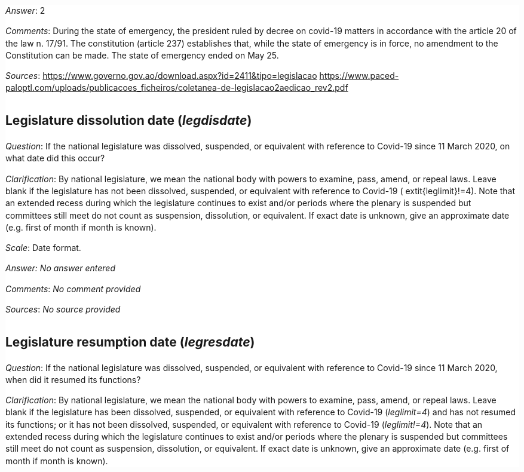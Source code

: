  
*Answer*: 2 

*Comments*:
 During the state of emergency, the president ruled by decree on covid-19 matters in accordance with the article 20 of the law n. 17/91. The constitution (article 237) establishes that, while the state of emergency is in force, no amendment to the Constitution can be made. The state of emergency ended on May 25. 

*Sources*:
 https://www.governo.gov.ao/download.aspx?id=2411&tipo=legislacao
https://www.paced-paloptl.com/uploads/publicacoes_ficheiros/coletanea-de-legislacao2aedicao_rev2.pdf





## Legislature dissolution date (*legdisdate*) 

*Question*: If the national legislature was dissolved, suspended, or equivalent with reference to Covid-19 since 11 March 2020, on what date did this occur?

 

*Clarification*: By national legislature, we mean the national body with powers to examine, pass, amend, or repeal laws. Leave blank if the legislature has not been dissolved, suspended, or equivalent with reference to Covid-19 (	extit{leglimit}!=4).  Note that an extended recess during which the legislature continues to exist and/or periods where the plenary is suspended but committees still meet do not count as suspension, dissolution, or equivalent. If exact date is unknown, give an approximate date (e.g. first of month if month is known).

 

*Scale*: Date format.

 

*Answer:* *No answer entered* 

*Comments*:
*No comment provided* 

*Sources*:
*No source provided*





## Legislature resumption date (*legresdate*) 

*Question*: If the national legislature was dissolved, suspended, or equivalent with reference to Covid-19 since 11 March 2020, when did it resumed its functions?

 

*Clarification*: By national legislature, we mean the national body with powers to examine, pass, amend, or repeal laws. Leave blank if the legislature has been dissolved, suspended, or equivalent with reference to Covid-19 (*leglimit=4*) and has not resumed its functions; or it has not been dissolved, suspended, or equivalent with reference to Covid-19 (*leglimit!=4*).  Note that an extended recess during which the legislature continues to exist and/or periods where the plenary is suspended but committees still meet do not count as suspension, dissolution, or equivalent. If exact date is unknown, give an approximate date (e.g. first of month if month is known).
